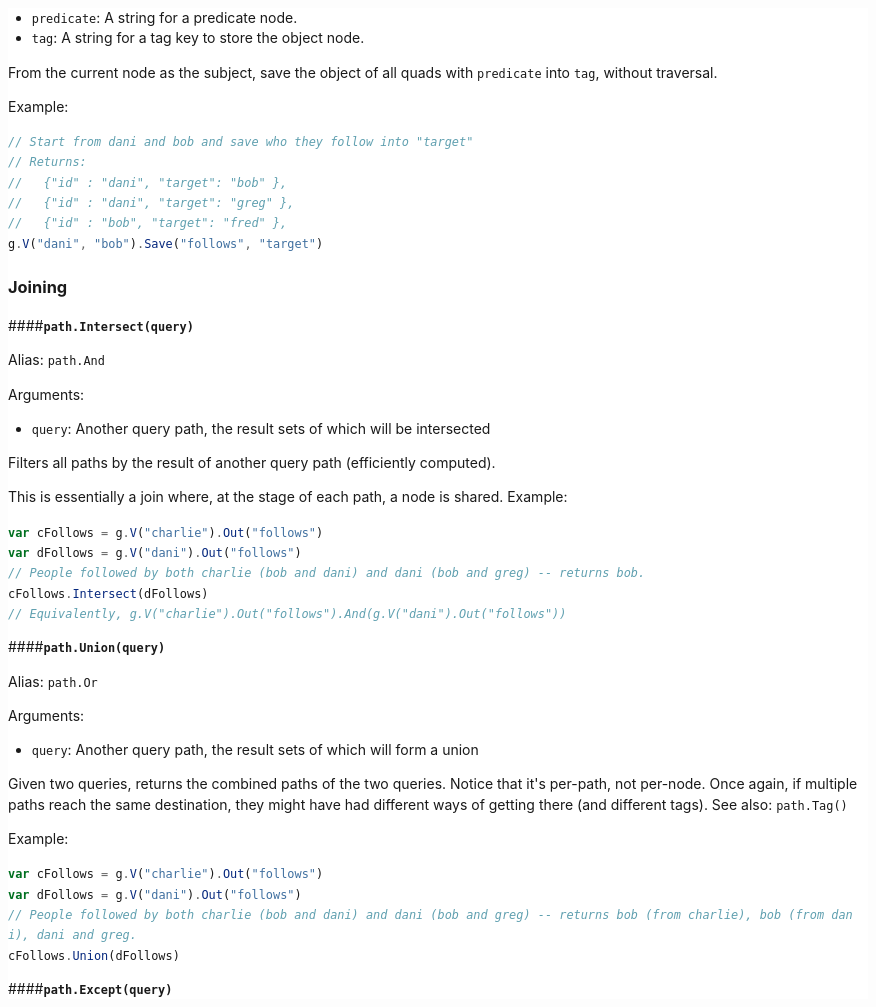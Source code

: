   * `predicate`: A string for a predicate node.
  * `tag`: A string for a tag key to store the object node.

From the current node as the subject, save the object of all quads with `predicate` into `tag`, without traversal.

Example:
```javascript
// Start from dani and bob and save who they follow into "target"
// Returns:
//   {"id" : "dani", "target": "bob" },
//   {"id" : "dani", "target": "greg" },
//   {"id" : "bob", "target": "fred" },
g.V("dani", "bob").Save("follows", "target")
```

### Joining

####**`path.Intersect(query)`**

Alias: `path.And`

Arguments:

  * `query`: Another query path, the result sets of which will be intersected

Filters all paths by the result of another query path (efficiently computed).

This is essentially a join where, at the stage of each path, a node is shared.
Example:
```javascript
var cFollows = g.V("charlie").Out("follows")
var dFollows = g.V("dani").Out("follows")
// People followed by both charlie (bob and dani) and dani (bob and greg) -- returns bob.
cFollows.Intersect(dFollows)
// Equivalently, g.V("charlie").Out("follows").And(g.V("dani").Out("follows"))
```

####**`path.Union(query)`**

Alias: `path.Or`

Arguments:

  * `query`: Another query path, the result sets of which will form a union

Given two queries, returns the combined paths of the two queries.
Notice that it's per-path, not per-node. Once again, if multiple paths reach the
same destination, they might have had different ways of getting there (and different tags).
See also: `path.Tag()`

Example:
```javascript
var cFollows = g.V("charlie").Out("follows")
var dFollows = g.V("dani").Out("follows")
// People followed by both charlie (bob and dani) and dani (bob and greg) -- returns bob (from charlie), bob (from dani), dani and greg.
cFollows.Union(dFollows)
```
####**`path.Except(query)`**
